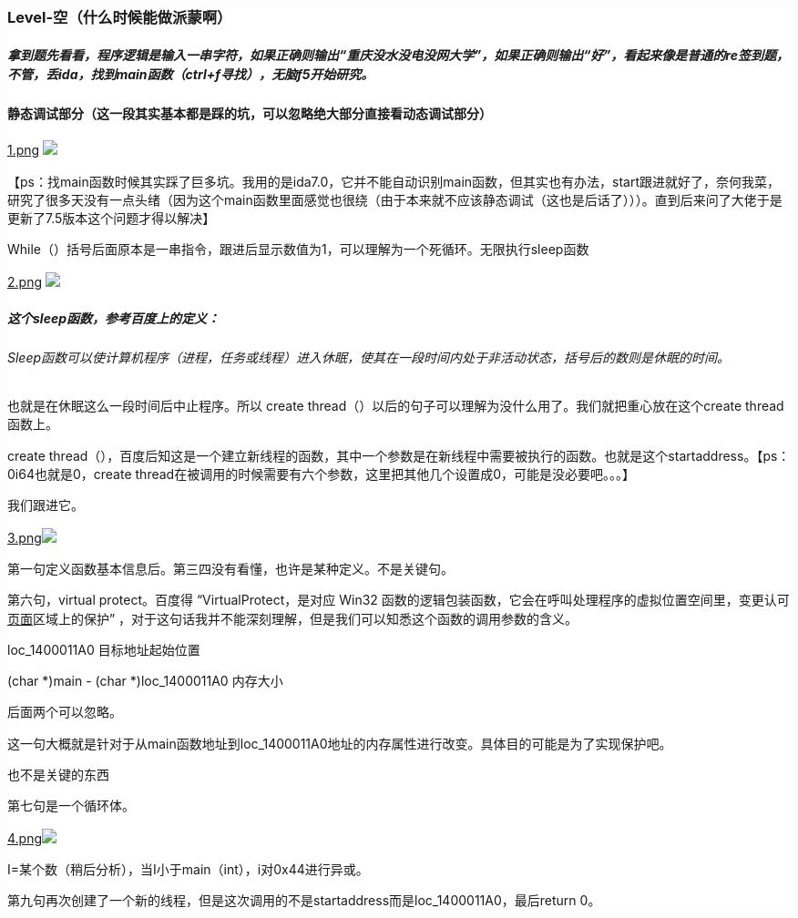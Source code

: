 ### Level-空（什么时候能做派蒙啊）

##### 拿到题先看看，程序逻辑是输入一串字符，如果正确则输出“重庆没水没电没网大学”，如果正确则输出“好”，看起来像是普通的re签到题，不管，丢ida，找到main函数（ctrl+f寻找），无脑f5开始研究。



#### **静态调试部分（这一段其实基本都是踩的坑，可以忽略绝大部分直接看动态调试部分）**

[1.png](https://github.com/fuurinko/photo0/raw/main/1.png)		![](/Users/rin/Documents/image/1.png)	 		

【ps：找main函数时候其实踩了巨多坑。我用的是ida7.0，它并不能自动识别main函数，但其实也有办法，start跟进就好了，奈何我菜，研究了很多天没有一点头绪（因为这个main函数里面感觉也很绕（由于本来就不应该静态调试（这也是后话了）））。直到后来问了大佬于是更新了7.5版本这个问题才得以解决】



While（）括号后面原本是一串指令，跟进后显示数值为1，可以理解为一个死循环。无限执行sleep函数

[2.png](https://github.com/fuurinko/photo0/raw/main/2.png)		![](/Users/rin/Documents/image/2.png)	 		

##### 这个sleep函数，参考百度上的定义：

###### Sleep函数可以使计算机程序（进程，任务或线程）进入休眠，使其在一段时间内处于非活动状态，括号后的数则是休眠的时间。



也就是在休眠这么一段时间后中止程序。所以 create thread（）以后的句子可以理解为没什么用了。我们就把重心放在这个create thread函数上。

create thread（），百度后知这是一个建立新线程的函数，其中一个参数是在新线程中需要被执行的函数。也就是这个startaddress。【ps：0i64也就是0，create thread在被调用的时候需要有六个参数，这里把其他几个设置成0，可能是没必要吧。。。】

我们跟进它。

[3.png![](/Users/rin/Documents/image/3.png)](https://github.com/fuurinko/photo0/raw/main/3.png)

第一句定义函数基本信息后。第三四没有看懂，也许是某种定义。不是关键句。





第六句，virtual protect。百度得 “VirtualProtect，是对应 Win32 函数的逻辑包装函数，它会在呼叫处理程序的虚拟位置空间里，变更认可[页面](https://baike.baidu.com/item/页面/5544813)区域上的保护” ，对于这句话我并不能深刻理解，但是我们可以知悉这个函数的调用参数的含义。

loc_1400011A0 目标地址起始位置

(char *)main - (char *)loc_1400011A0 内存大小

后面两个可以忽略。

这一句大概就是针对于从main函数地址到loc_1400011A0地址的内存属性进行改变。具体目的可能是为了实现保护吧。

也不是关键的东西

第七句是一个循环体。

[4.png![](/Users/rin/Documents/image/4.png)](https://github.com/fuurinko/photo0/raw/main/4.png)



I=某个数（稍后分析），当I小于main（int），i对0x44进行异或。



第九句再次创建了一个新的线程，但是这次调用的不是startaddress而是loc_1400011A0，最后return 0。
